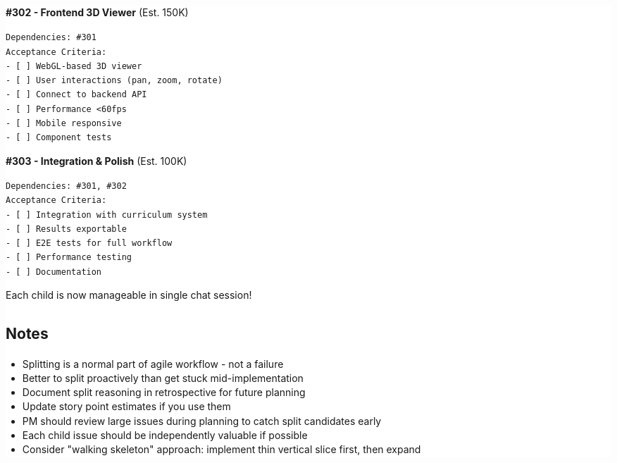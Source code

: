 **#302 - Frontend 3D Viewer** (Est. 150K)
```
Dependencies: #301
Acceptance Criteria:
- [ ] WebGL-based 3D viewer
- [ ] User interactions (pan, zoom, rotate)
- [ ] Connect to backend API
- [ ] Performance <60fps
- [ ] Mobile responsive
- [ ] Component tests
```

**#303 - Integration & Polish** (Est. 100K)
```
Dependencies: #301, #302
Acceptance Criteria:
- [ ] Integration with curriculum system
- [ ] Results exportable
- [ ] E2E tests for full workflow
- [ ] Performance testing
- [ ] Documentation
```

Each child is now manageable in single chat session!

## Notes

- Splitting is a normal part of agile workflow - not a failure
- Better to split proactively than get stuck mid-implementation
- Document split reasoning in retrospective for future planning
- Update story point estimates if you use them
- PM should review large issues during planning to catch split candidates early
- Each child issue should be independently valuable if possible
- Consider "walking skeleton" approach: implement thin vertical slice first, then expand
